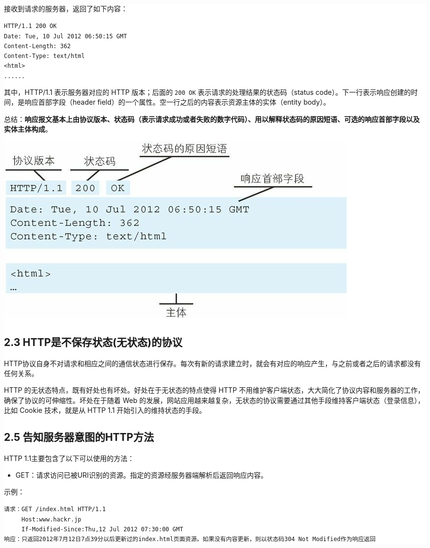 接收到请求的服务器，返回了如下内容：

```
HTTP/1.1 200 OK
Date: Tue, 10 Jul 2012 06:50:15 GMT
Content-Length: 362
Content-Type: text/html
<html>
......
```

其中，HTTP/1.1 表示服务器对应的 HTTP 版本；后面的 `200 OK` 表示请求的处理结果的状态码（status code）。下一行表示响应创建的时间，是响应首部字段（header field）的一个属性。空一行之后的内容表示资源主体的实体（entity body）。

总结：**响应报文基本上由协议版本、状态码（表示请求成功或者失败的数字代码）、用以解释状态码的原因短语、可选的响应首部字段以及实体主体构成**。

![响应报文](picture/responsecontent.png)

## 2.3 HTTP是不保存状态(无状态)的协议

HTTP协议自身不对请求和相应之间的通信状态进行保存。每次有新的请求建立时，就会有对应的响应产生，与之前或者之后的请求都没有任何关系。

HTTP 的无状态特点，既有好处也有坏处。好处在于无状态的特点使得 HTTP 不用维护客户端状态，大大简化了协议内容和服务器的工作，确保了协议的可伸缩性。坏处在于随着 Web 的发展，网站应用越来越复杂，无状态的协议需要通过其他手段维持客户端状态（登录信息），比如 Cookie 技术，就是从 HTTP 1.1 开始引入的维持状态的手段。

## 2.5 告知服务器意图的HTTP方法

HTTP 1.1主要包含了以下可以使用的方法：

* GET：请求访问已被URI识别的资源。指定的资源经服务器端解析后返回响应内容。

示例：

```
请求：GET /index.html HTTP/1.1
     Host:www.hackr.jp
     If-Modified-Since:Thu,12 Jul 2012 07:30:00 GMT
响应：只返回2012年7月12日7点39分以后更新过的index.html页面资源。如果没有内容更新，则以状态码304 Not Modified作为响应返回
```
